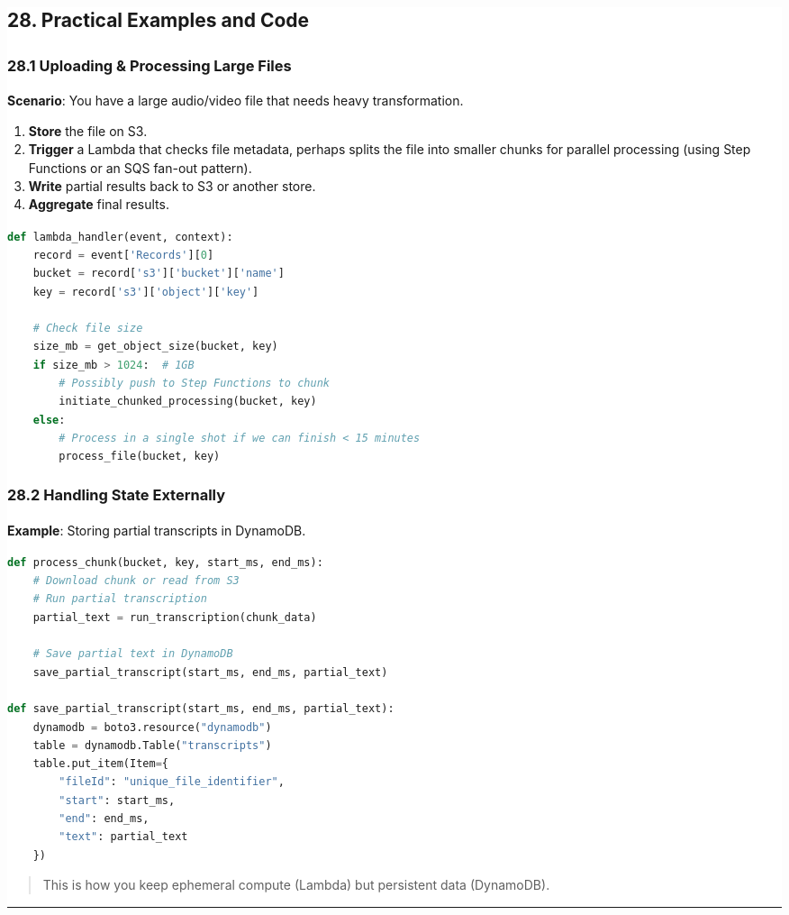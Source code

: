 ## 28. Practical Examples and Code

### 28.1 Uploading & Processing Large Files

**Scenario**: You have a large audio/video file that needs heavy transformation.

1. **Store** the file on S3.  
2. **Trigger** a Lambda that checks file metadata, perhaps splits the file into smaller chunks for parallel processing (using Step Functions or an SQS fan-out pattern).  
3. **Write** partial results back to S3 or another store.  
4. **Aggregate** final results.

```python
def lambda_handler(event, context):
    record = event['Records'][0]
    bucket = record['s3']['bucket']['name']
    key = record['s3']['object']['key']
    
    # Check file size
    size_mb = get_object_size(bucket, key)
    if size_mb > 1024:  # 1GB
        # Possibly push to Step Functions to chunk
        initiate_chunked_processing(bucket, key)
    else:
        # Process in a single shot if we can finish < 15 minutes
        process_file(bucket, key)
```

### 28.2 Handling State Externally

**Example**: Storing partial transcripts in DynamoDB.

```python
def process_chunk(bucket, key, start_ms, end_ms):
    # Download chunk or read from S3
    # Run partial transcription
    partial_text = run_transcription(chunk_data)
    
    # Save partial text in DynamoDB
    save_partial_transcript(start_ms, end_ms, partial_text)

def save_partial_transcript(start_ms, end_ms, partial_text):
    dynamodb = boto3.resource("dynamodb")
    table = dynamodb.Table("transcripts")
    table.put_item(Item={
        "fileId": "unique_file_identifier",
        "start": start_ms,
        "end": end_ms,
        "text": partial_text
    })
```

> This is how you keep ephemeral compute (Lambda) but persistent data (DynamoDB).

---